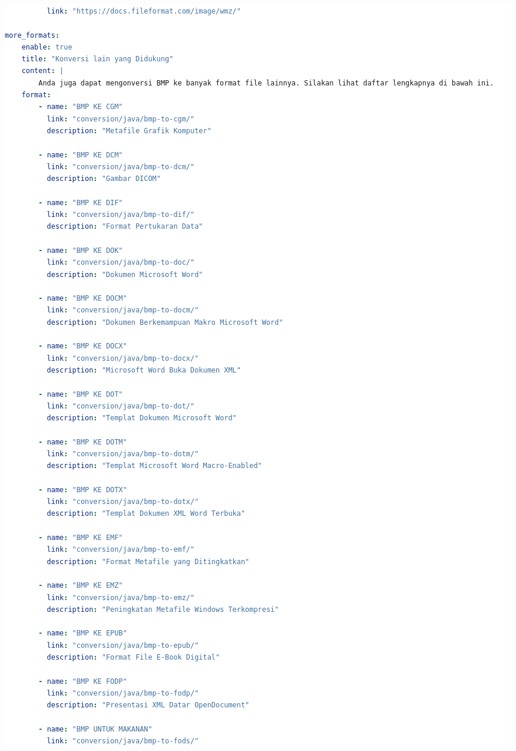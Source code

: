 ```yaml
          link: "https://docs.fileformat.com/image/wmz/"

more_formats:
    enable: true
    title: "Konversi lain yang Didukung"
    content: |
        Anda juga dapat mengonversi BMP ke banyak format file lainnya. Silakan lihat daftar lengkapnya di bawah ini.
    format: 
        - name: "BMP KE CGM"
          link: "conversion/java/bmp-to-cgm/"
          description: "Metafile Grafik Komputer"

        - name: "BMP KE DCM"
          link: "conversion/java/bmp-to-dcm/"
          description: "Gambar DICOM"

        - name: "BMP KE DIF"
          link: "conversion/java/bmp-to-dif/"
          description: "Format Pertukaran Data"

        - name: "BMP KE DOK"
          link: "conversion/java/bmp-to-doc/"
          description: "Dokumen Microsoft Word"

        - name: "BMP KE DOCM"
          link: "conversion/java/bmp-to-docm/"
          description: "Dokumen Berkemampuan Makro Microsoft Word"

        - name: "BMP KE DOCX"
          link: "conversion/java/bmp-to-docx/"
          description: "Microsoft Word Buka Dokumen XML"

        - name: "BMP KE DOT"
          link: "conversion/java/bmp-to-dot/"
          description: "Templat Dokumen Microsoft Word"

        - name: "BMP KE DOTM"
          link: "conversion/java/bmp-to-dotm/"
          description: "Templat Microsoft Word Macro-Enabled"

        - name: "BMP KE DOTX"
          link: "conversion/java/bmp-to-dotx/"
          description: "Templat Dokumen XML Word Terbuka"

        - name: "BMP KE EMF"
          link: "conversion/java/bmp-to-emf/"
          description: "Format Metafile yang Ditingkatkan"

        - name: "BMP KE EMZ"
          link: "conversion/java/bmp-to-emz/"
          description: "Peningkatan Metafile Windows Terkompresi"

        - name: "BMP KE EPUB"
          link: "conversion/java/bmp-to-epub/"
          description: "Format File E-Book Digital"

        - name: "BMP KE FODP"
          link: "conversion/java/bmp-to-fodp/"
          description: "Presentasi XML Datar OpenDocument"

        - name: "BMP UNTUK MAKANAN"
          link: "conversion/java/bmp-to-fods/"
```